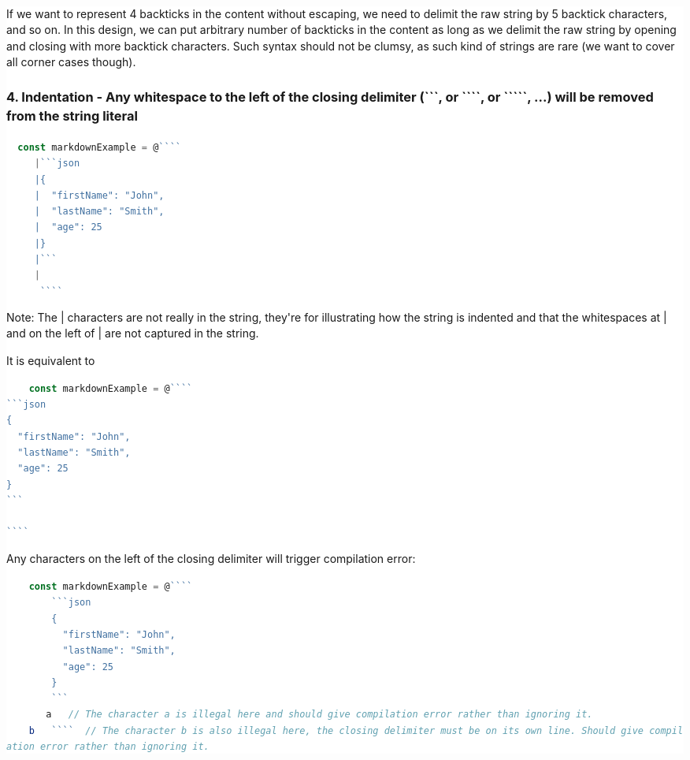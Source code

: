 If we want to represent 4 backticks in the content without escaping, we need to delimit the raw string by 5 backtick characters, and so on.
In this design, we can put arbitrary number of backticks in the content as long as we delimit the raw string by opening and closing with more backtick characters.
Such syntax should not be clumsy, as such kind of strings are rare (we want to cover all corner cases though).

### 4\. Indentation - Any whitespace to the left of the closing delimiter (```, or ````, or `````, ...) will be removed from the string literal

````````````````js
  const markdownExample = @````
     |```json
     |{
     |  "firstName": "John",
     |  "lastName": "Smith",
     |  "age": 25
     |}
     |```
     |
      ````
````````````````
Note: The | characters are not really in the string, they're for illustrating how the string is indented and that the whitespaces at | and on the left of | are not captured in the string.

It is equivalent to
````````````````js
    const markdownExample = @````
```json
{
  "firstName": "John",
  "lastName": "Smith",
  "age": 25
}
```

````
````````````````

Any characters on the left of the closing delimiter will trigger compilation error:
````````````````js
    const markdownExample = @````
        ```json
        {
          "firstName": "John",
          "lastName": "Smith",
          "age": 25
        }
        ```
       a   // The character a is illegal here and should give compilation error rather than ignoring it.
    b   ````  // The character b is also illegal here, the closing delimiter must be on its own line. Should give compilation error rather than ignoring it.
````````````````
